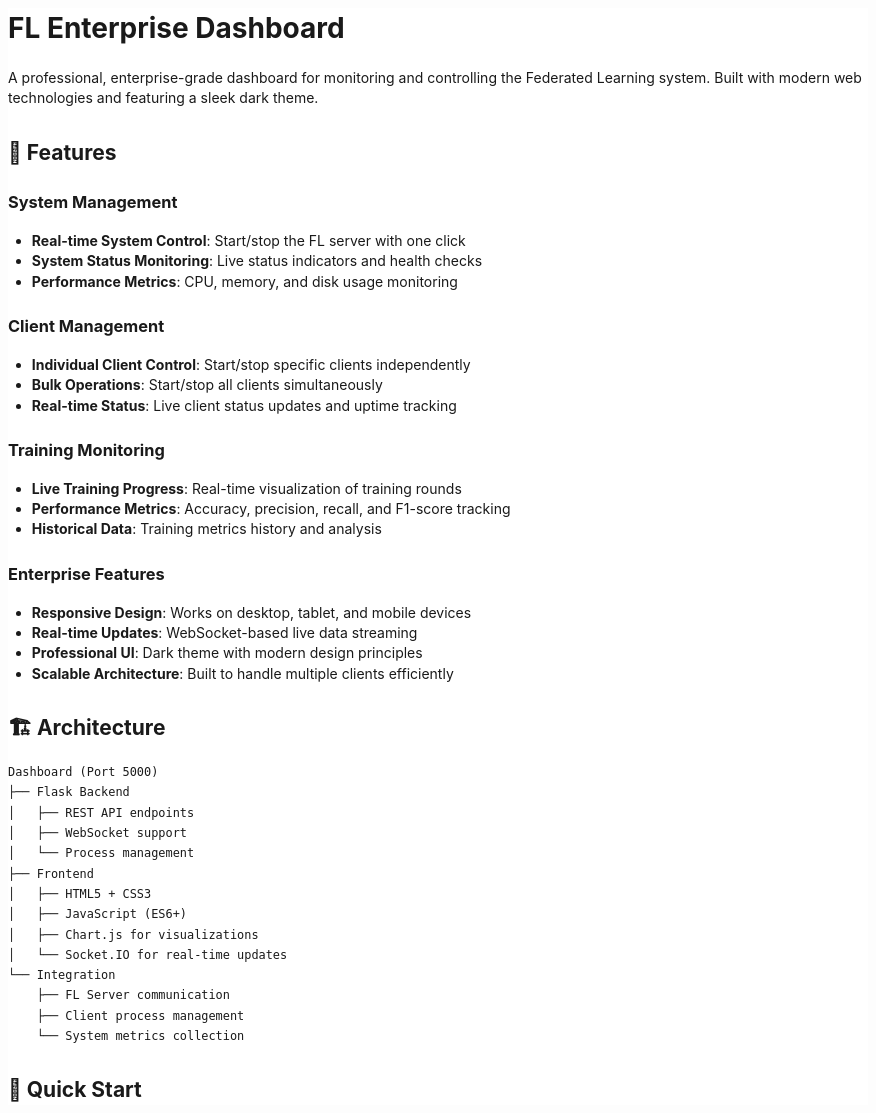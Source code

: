 # FL Enterprise Dashboard

A professional, enterprise-grade dashboard for monitoring and controlling the Federated Learning system. Built with modern web technologies and featuring a sleek dark theme.

## 🎯 Features

### **System Management**
- **Real-time System Control**: Start/stop the FL server with one click
- **System Status Monitoring**: Live status indicators and health checks
- **Performance Metrics**: CPU, memory, and disk usage monitoring

### **Client Management**
- **Individual Client Control**: Start/stop specific clients independently
- **Bulk Operations**: Start/stop all clients simultaneously
- **Real-time Status**: Live client status updates and uptime tracking

### **Training Monitoring**
- **Live Training Progress**: Real-time visualization of training rounds
- **Performance Metrics**: Accuracy, precision, recall, and F1-score tracking
- **Historical Data**: Training metrics history and analysis

### **Enterprise Features**
- **Responsive Design**: Works on desktop, tablet, and mobile devices
- **Real-time Updates**: WebSocket-based live data streaming
- **Professional UI**: Dark theme with modern design principles
- **Scalable Architecture**: Built to handle multiple clients efficiently

## 🏗️ Architecture

```
Dashboard (Port 5000)
├── Flask Backend
│   ├── REST API endpoints
│   ├── WebSocket support
│   └── Process management
├── Frontend
│   ├── HTML5 + CSS3
│   ├── JavaScript (ES6+)
│   ├── Chart.js for visualizations
│   └── Socket.IO for real-time updates
└── Integration
    ├── FL Server communication
    ├── Client process management
    └── System metrics collection
```

## 🚀 Quick Start
